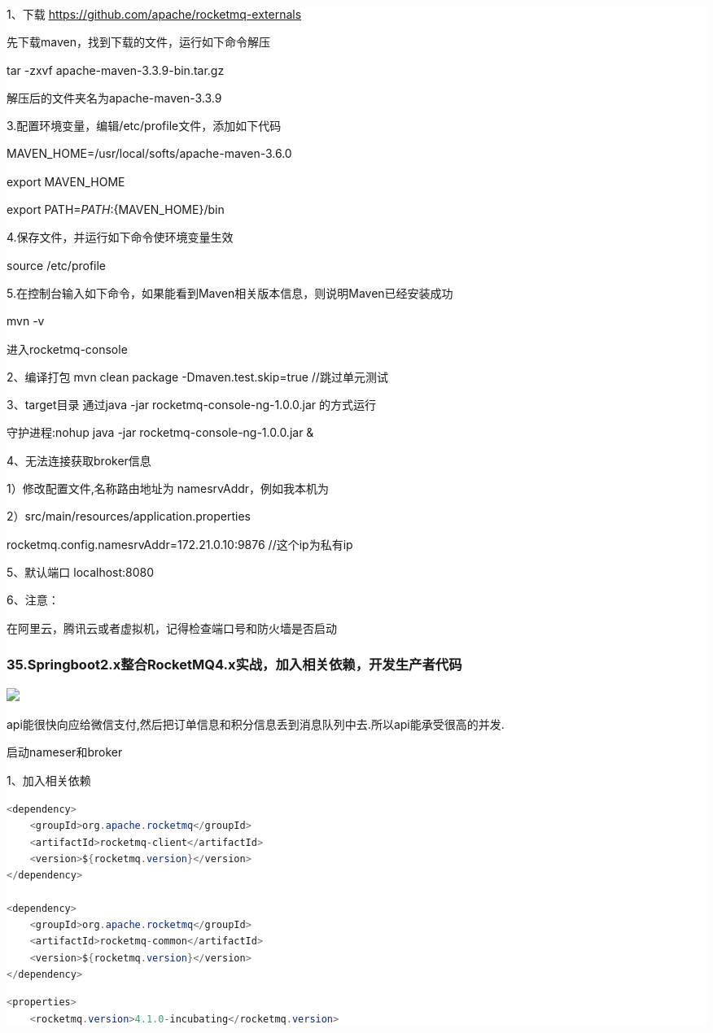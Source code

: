 1、下载 <https://github.com/apache/rocketmq-externals>

先下载maven，找到下载的文件，运行如下命令解压

tar -zxvf  apache-maven-3.3.9-bin.tar.gz



解压后的文件夹名为apache-maven-3.3.9



3.配置环境变量，编辑/etc/profile文件，添加如下代码

MAVEN_HOME=/usr/local/softs/apache-maven-3.6.0

export MAVEN_HOME

export PATH=${PATH}:${MAVEN_HOME}/bin



4.保存文件，并运行如下命令使环境变量生效

source /etc/profile



5.在控制台输入如下命令，如果能看到Maven相关版本信息，则说明Maven已经安装成功

mvn -v

进入rocketmq-console

2、编译打包  mvn clean package -Dmaven.test.skip=true    //跳过单元测试

3、target目录 通过java -jar rocketmq-console-ng-1.0.0.jar 的方式运行

守护进程:nohup java -jar rocketmq-console-ng-1.0.0.jar &

4、无法连接获取broker信息

1）修改配置文件,名称路由地址为 namesrvAddr，例如我本机为

2）src/main/resources/application.properties

rocketmq.config.namesrvAddr=172.21.0.10:9876     //这个ip为私有ip

5、默认端口 localhost:8080 

6、注意：

在阿里云，腾讯云或者虚拟机，记得检查端口号和防火墙是否启动

### 35.Springboot2.x整合RocketMQ4.x实战，加入相关依赖，开发生产者代码 

![](http://blog-mamba.oss-cn-beijing.aliyuncs.com/springboot/67.png)

api能很快向应给微信支付,然后把订单信息和积分信息丢到消息队列中去.所以api能承受很高的并发.

启动nameser和broker

1、加入相关依赖
```java
<dependency>
    <groupId>org.apache.rocketmq</groupId>
    <artifactId>rocketmq-client</artifactId>
    <version>${rocketmq.version}</version>
</dependency>

<dependency>
    <groupId>org.apache.rocketmq</groupId>
    <artifactId>rocketmq-common</artifactId>
    <version>${rocketmq.version}</version>
</dependency>
```
```java
<properties>
    <rocketmq.version>4.1.0-incubating</rocketmq.version>
```
